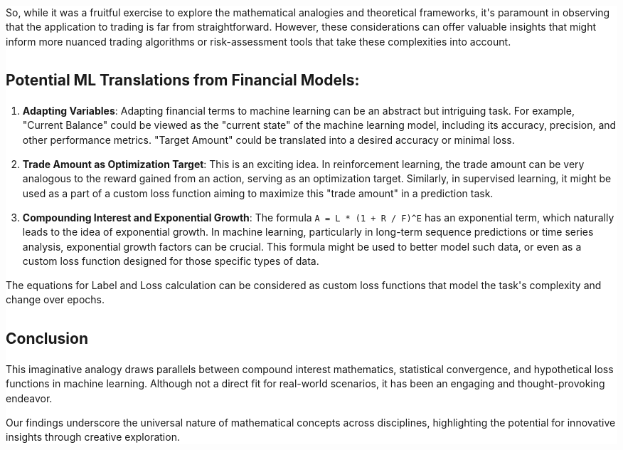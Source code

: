 So, while it was a fruitful exercise to explore the mathematical analogies and
theoretical frameworks, it's paramount in observing that the application to
trading is far from straightforward. However, these considerations can offer
valuable insights that might inform more nuanced trading algorithms or
risk-assessment tools that take these complexities into account.

## Potential ML Translations from Financial Models:

1. **Adapting Variables**: Adapting financial terms to machine learning can be
   an abstract but intriguing task. For example, "Current Balance" could be
   viewed as the "current state" of the machine learning model, including its
   accuracy, precision, and other performance metrics. "Target Amount" could be
   translated into a desired accuracy or minimal loss.

2. **Trade Amount as Optimization Target**: This is an exciting idea. In
   reinforcement learning, the trade amount can be very analogous to the reward
   gained from an action, serving as an optimization target. Similarly, in
   supervised learning, it might be used as a part of a custom loss function
   aiming to maximize this "trade amount" in a prediction task.

3. **Compounding Interest and Exponential Growth**: The formula
   `A = L * (1 + R / F)^E` has an exponential term, which naturally leads to the
   idea of exponential growth. In machine learning, particularly in long-term
   sequence predictions or time series analysis, exponential growth factors can
   be crucial. This formula might be used to better model such data, or even as
   a custom loss function designed for those specific types of data.

The equations for Label and Loss calculation can be considered as custom loss
functions that model the task's complexity and change over epochs.

## Conclusion

This imaginative analogy draws parallels between compound interest mathematics,
statistical convergence, and hypothetical loss functions in machine learning.
Although not a direct fit for real-world scenarios, it has been an engaging and
thought-provoking endeavor.

Our findings underscore the universal nature of mathematical concepts across
disciplines, highlighting the potential for innovative insights through creative
exploration.
